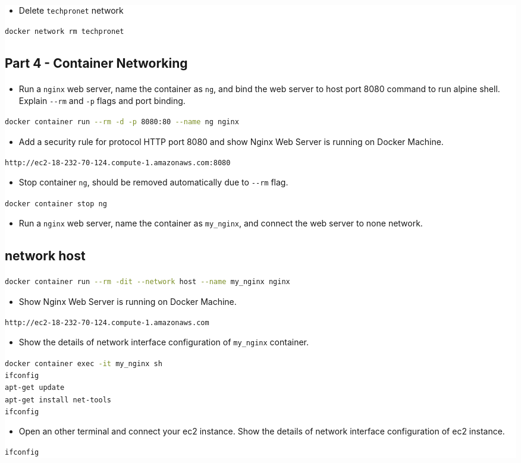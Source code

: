 - Delete `techpronet` network

```bash
docker network rm techpronet
```

## Part 4 - Container Networking

- Run a `nginx` web server, name the container as `ng`, and bind the web server to host port 8080 command to run alpine shell. Explain `--rm` and `-p` flags and port binding.

```bash
docker container run --rm -d -p 8080:80 --name ng nginx
```

- Add a security rule for protocol HTTP port 8080 and show Nginx Web Server is running on Docker Machine.

```text
http://ec2-18-232-70-124.compute-1.amazonaws.com:8080
```

- Stop container `ng`, should be removed automatically due to `--rm` flag.

```bash
docker container stop ng
```

- Run a `nginx` web server, name the container as `my_nginx`, and connect the web server to none network. 

## network host

```bash
docker container run --rm -dit --network host --name my_nginx nginx
```

- Show Nginx Web Server is running on Docker Machine.

```text
http://ec2-18-232-70-124.compute-1.amazonaws.com
```

- Show the details of network interface configuration of `my_nginx` container.

```bash
docker container exec -it my_nginx sh
ifconfig
apt-get update
apt-get install net-tools
ifconfig
```

- Open an other terminal and connect your ec2 instance. Show the details of network interface configuration of ec2 instance. 

```bash
ifconfig
```

